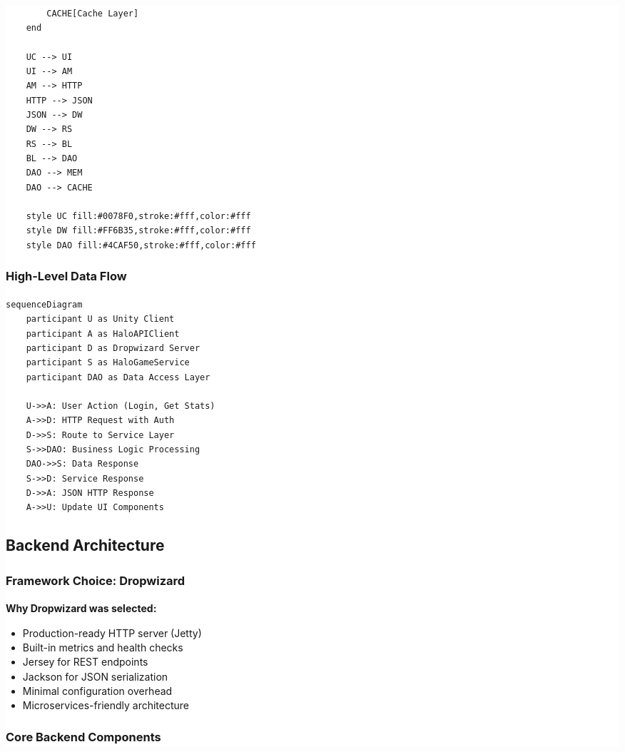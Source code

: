 ```mermaid
        CACHE[Cache Layer]
    end
    
    UC --> UI
    UI --> AM
    AM --> HTTP
    HTTP --> JSON
    JSON --> DW
    DW --> RS
    RS --> BL
    BL --> DAO
    DAO --> MEM
    DAO --> CACHE
    
    style UC fill:#0078F0,stroke:#fff,color:#fff
    style DW fill:#FF6B35,stroke:#fff,color:#fff
    style DAO fill:#4CAF50,stroke:#fff,color:#fff
```

### High-Level Data Flow

```mermaid
sequenceDiagram
    participant U as Unity Client
    participant A as HaloAPIClient
    participant D as Dropwizard Server
    participant S as HaloGameService
    participant DAO as Data Access Layer
    
    U->>A: User Action (Login, Get Stats)
    A->>D: HTTP Request with Auth
    D->>S: Route to Service Layer
    S->>DAO: Business Logic Processing
    DAO->>S: Data Response
    S->>D: Service Response
    D->>A: JSON HTTP Response
    A->>U: Update UI Components
```

## Backend Architecture

### Framework Choice: Dropwizard
**Why Dropwizard was selected:**
- Production-ready HTTP server (Jetty)
- Built-in metrics and health checks
- Jersey for REST endpoints
- Jackson for JSON serialization
- Minimal configuration overhead
- Microservices-friendly architecture

### Core Backend Components
